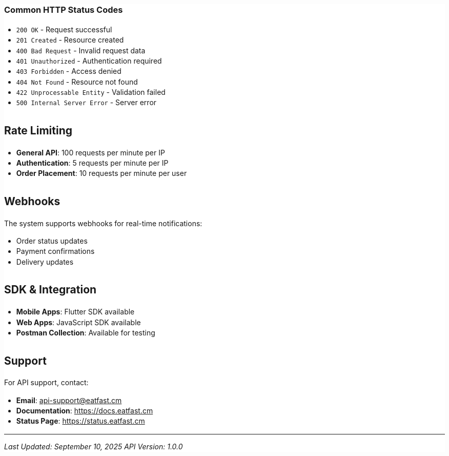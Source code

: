 ### Common HTTP Status Codes
- `200 OK` - Request successful
- `201 Created` - Resource created
- `400 Bad Request` - Invalid request data
- `401 Unauthorized` - Authentication required
- `403 Forbidden` - Access denied
- `404 Not Found` - Resource not found
- `422 Unprocessable Entity` - Validation failed
- `500 Internal Server Error` - Server error

## Rate Limiting
- **General API**: 100 requests per minute per IP
- **Authentication**: 5 requests per minute per IP
- **Order Placement**: 10 requests per minute per user

## Webhooks
The system supports webhooks for real-time notifications:
- Order status updates
- Payment confirmations
- Delivery updates

## SDK & Integration
- **Mobile Apps**: Flutter SDK available
- **Web Apps**: JavaScript SDK available
- **Postman Collection**: Available for testing

## Support
For API support, contact:
- **Email**: api-support@eatfast.cm
- **Documentation**: https://docs.eatfast.cm
- **Status Page**: https://status.eatfast.cm

---
*Last Updated: September 10, 2025*
*API Version: 1.0.0*